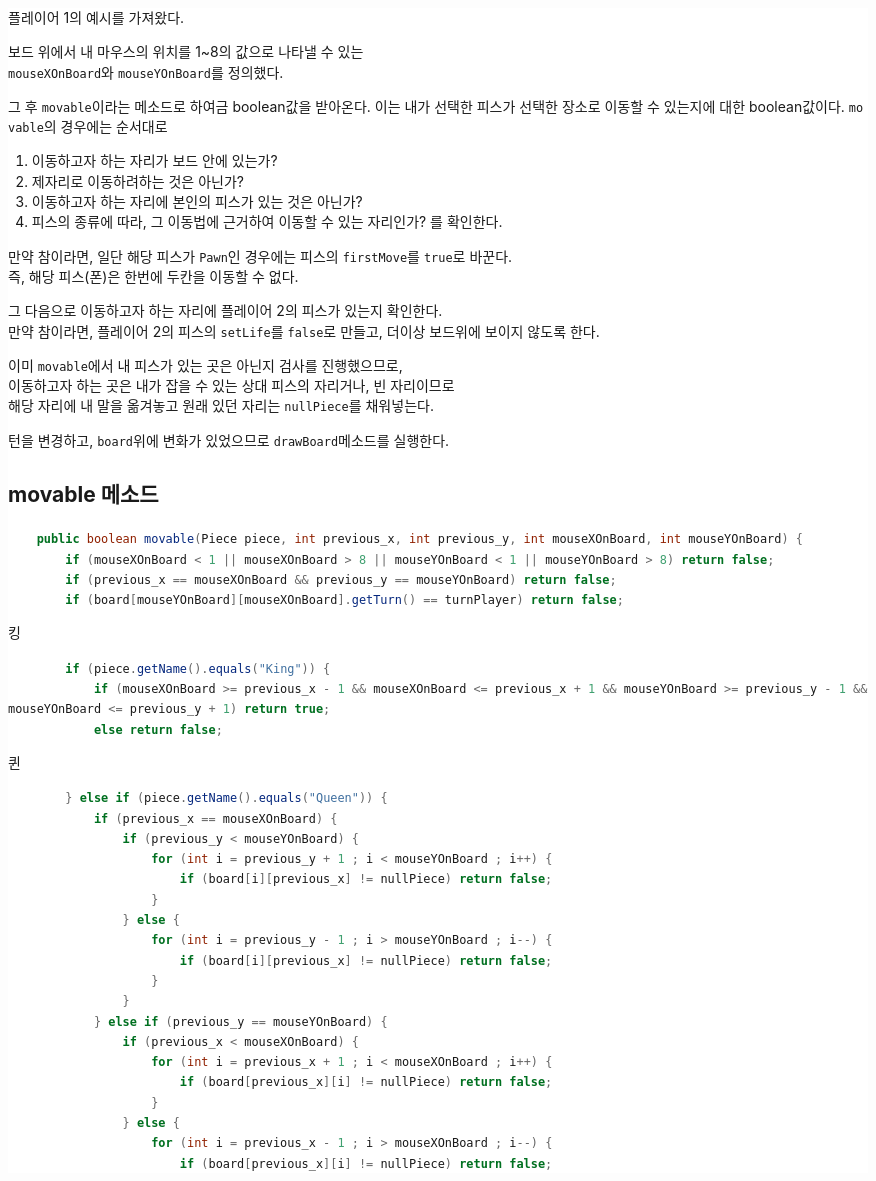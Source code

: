 플레이어 1의 예시를 가져왔다.

보드 위에서 내 마우스의 위치를 1~8의 값으로 나타낼 수 있는  
`mouseXOnBoard`와 `mouseYOnBoard`를 정의했다.

그 후 `movable`이라는 메소드로 하여금 boolean값을 받아온다.
이는 내가 선택한 피스가 선택한 장소로 이동할 수 있는지에 대한 boolean값이다.
`movable`의 경우에는 순서대로

1. 이동하고자 하는 자리가 보드 안에 있는가?
2. 제자리로 이동하려하는 것은 아닌가?
3. 이동하고자 하는 자리에 본인의 피스가 있는 것은 아닌가?
4. 피스의 종류에 따라, 그 이동법에 근거하여 이동할 수 있는 자리인가?
   를 확인한다.

만약 참이라면, 일단 해당 피스가 `Pawn`인 경우에는 피스의 `firstMove`를 `true`로 바꾼다.  
즉, 해당 피스(폰)은 한번에 두칸을 이동할 수 없다.

그 다음으로 이동하고자 하는 자리에 플레이어 2의 피스가 있는지 확인한다.  
만약 참이라면, 플레이어 2의 피스의 `setLife`를 `false`로 만들고, 더이상 보드위에 보이지 않도록 한다.

이미 `movable`에서 내 피스가 있는 곳은 아닌지 검사를 진행했으므로,  
이동하고자 하는 곳은 내가 잡을 수 있는 상대 피스의 자리거나, 빈 자리이므로  
해당 자리에 내 말을 옮겨놓고 원래 있던 자리는 `nullPiece`를 채워넣는다.

턴을 변경하고, `board`위에 변화가 있었으므로 `drawBoard`메소드를 실행한다.

## movable 메소드

```java
    public boolean movable(Piece piece, int previous_x, int previous_y, int mouseXOnBoard, int mouseYOnBoard) {
        if (mouseXOnBoard < 1 || mouseXOnBoard > 8 || mouseYOnBoard < 1 || mouseYOnBoard > 8) return false;
        if (previous_x == mouseXOnBoard && previous_y == mouseYOnBoard) return false;
        if (board[mouseYOnBoard][mouseXOnBoard].getTurn() == turnPlayer) return false;
```

킹

```java
        if (piece.getName().equals("King")) {
            if (mouseXOnBoard >= previous_x - 1 && mouseXOnBoard <= previous_x + 1 && mouseYOnBoard >= previous_y - 1 && mouseYOnBoard <= previous_y + 1) return true;
            else return false;
```

퀸

```java
        } else if (piece.getName().equals("Queen")) {
            if (previous_x == mouseXOnBoard) {
                if (previous_y < mouseYOnBoard) {
                    for (int i = previous_y + 1 ; i < mouseYOnBoard ; i++) {
                        if (board[i][previous_x] != nullPiece) return false;
                    }
                } else {
                    for (int i = previous_y - 1 ; i > mouseYOnBoard ; i--) {
                        if (board[i][previous_x] != nullPiece) return false;
                    }
                }
            } else if (previous_y == mouseYOnBoard) {
                if (previous_x < mouseXOnBoard) {
                    for (int i = previous_x + 1 ; i < mouseXOnBoard ; i++) {
                        if (board[previous_x][i] != nullPiece) return false;
                    }
                } else {
                    for (int i = previous_x - 1 ; i > mouseXOnBoard ; i--) {
                        if (board[previous_x][i] != nullPiece) return false;
```